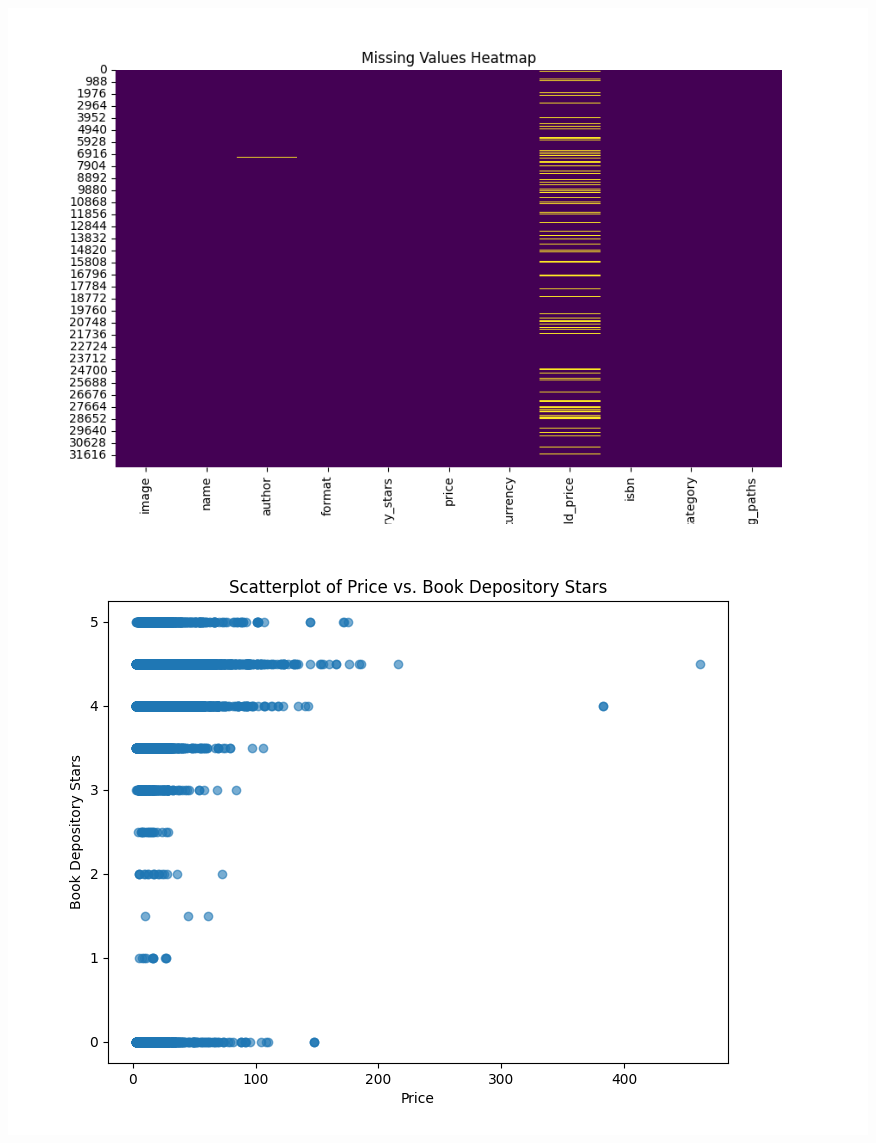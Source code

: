 ![Heatmap Missing Data](https://github.com/adodea8991/00-ML/blob/main/Books/Missing-data.png)
![Scatterplot Price X Book Depository Stars](https://github.com/adodea8991/00-ML/blob/main/Books/Data-scatter.png)